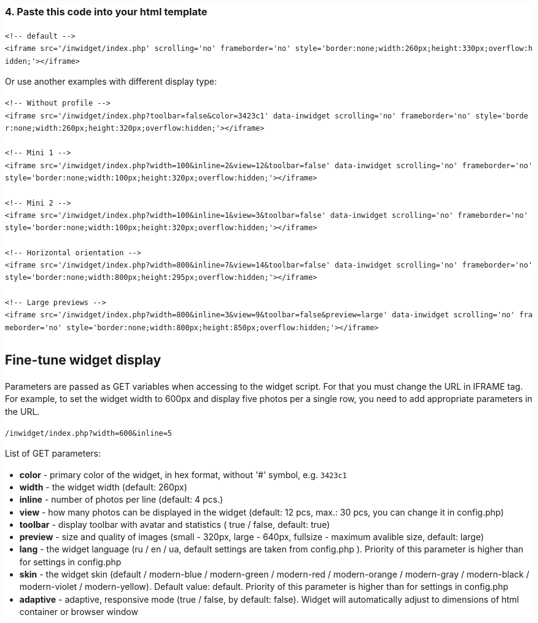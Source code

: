 ### 4. Paste this code into your html template

```
<!-- default -->
<iframe src='/inwidget/index.php' scrolling='no' frameborder='no' style='border:none;width:260px;height:330px;overflow:hidden;'></iframe> 
```

Or use another examples with different display type:

```
<!-- Without profile -->
<iframe src='/inwidget/index.php?toolbar=false&color=3423c1' data-inwidget scrolling='no' frameborder='no' style='border:none;width:260px;height:320px;overflow:hidden;'></iframe>

<!-- Mini 1 -->
<iframe src='/inwidget/index.php?width=100&inline=2&view=12&toolbar=false' data-inwidget scrolling='no' frameborder='no' style='border:none;width:100px;height:320px;overflow:hidden;'></iframe>

<!-- Mini 2 -->
<iframe src='/inwidget/index.php?width=100&inline=1&view=3&toolbar=false' data-inwidget scrolling='no' frameborder='no' style='border:none;width:100px;height:320px;overflow:hidden;'></iframe>

<!-- Horizontal orientation -->
<iframe src='/inwidget/index.php?width=800&inline=7&view=14&toolbar=false' data-inwidget scrolling='no' frameborder='no' style='border:none;width:800px;height:295px;overflow:hidden;'></iframe>

<!-- Large previews -->
<iframe src='/inwidget/index.php?width=800&inline=3&view=9&toolbar=false&preview=large' data-inwidget scrolling='no' frameborder='no' style='border:none;width:800px;height:850px;overflow:hidden;'></iframe> 
```

## Fine-tune widget display

Parameters are passed as GET variables when accessing to the widget script. For that you must change the URL in IFRAME tag. For example, to set the widget width to 600px and display five photos per a single row, you need to add appropriate parameters in the URL.

```
/inwidget/index.php?width=600&inline=5
```

List of GET parameters:

+ **color** - primary color of the widget, in hex format, without '#' symbol, e.g. `3423c1`
+ **width** -  the widget width (default: 260px)
+ **inline** - number of photos per line (default: 4 pcs.)
+ **view** - how many photos can be displayed in the widget (default: 12 pcs, max.: 30 pcs, you can change it in config.php)
+ **toolbar** - display toolbar with avatar and statistics ( true / false, default: true)
+ **preview** - size and quality of images (small - 320px, large - 640px, fullsize - maximum avalible size, default: large)
+ **lang** - the widget language (ru / en / ua, default settings are taken from config.php ). Priority of this parameter is higher than for settings in config.php
+ **skin** - the widget skin (default / modern-blue / modern-green / modern-red / modern-orange / modern-gray / modern-black / modern-violet / modern-yellow). Default value: default. Priority of this parameter is higher than for settings in config.php
+ **adaptive** - adaptive, responsive mode (true / false, by default: false). Widget will automatically adjust to dimensions of html container or browser window
